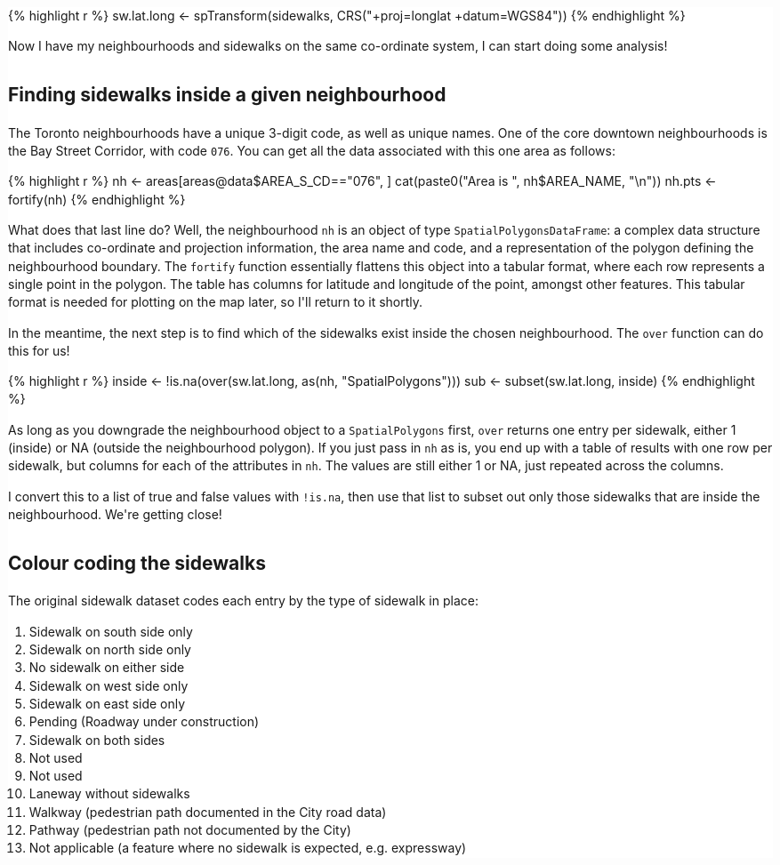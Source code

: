 {% highlight r %}
sw.lat.long <- spTransform(sidewalks, CRS("+proj=longlat +datum=WGS84"))
{% endhighlight %}

[eandn]:    https://en.wikipedia.org/wiki/Easting_and_northing

Now I have my neighbourhoods and sidewalks on the same co-ordinate system, I can start doing some analysis!

## Finding sidewalks inside a given neighbourhood

The Toronto neighbourhoods have a unique 3-digit code, as well as unique names. One of the core downtown neighbourhoods is the Bay Street Corridor, with code `076`. You can get all the data associated with this one area as follows:

{% highlight r %}
nh <- areas[areas@data$AREA_S_CD=="076", ]
cat(paste0("Area is ", nh$AREA_NAME, "\n"))
nh.pts <- fortify(nh)
{% endhighlight %}

What does that last line do? Well, the neighbourhood `nh` is an object of type `SpatialPolygonsDataFrame`: a complex data structure that includes co-ordinate and projection information, the area name and code, and a representation of the polygon defining the neighbourhood boundary. The `fortify` function essentially flattens this object into a tabular format, where each row represents a single point in the polygon. The table has columns for latitude and longitude of the point, amongst other features. This tabular format is needed for plotting on the map later, so I'll return to it shortly.

In the meantime, the next step is to find which of the sidewalks exist inside the chosen neighbourhood. The `over` function can do this for us! 

{% highlight r %}
inside <- !is.na(over(sw.lat.long, as(nh, "SpatialPolygons")))
sub <- subset(sw.lat.long, inside)
{% endhighlight %}

As long as you downgrade the neighbourhood object to a `SpatialPolygons` first, `over` returns one entry per sidewalk, either 1 (inside) or NA (outside the neighbourhood polygon). If you just pass in `nh` as is, you end up with a table of results with one row per sidewalk, but columns for each of the attributes in `nh`. The values are still either 1 or NA, just repeated across the columns.

I convert this to a list of true and false values with `!is.na`, then use that list to subset out only those sidewalks that are inside the neighbourhood. We're getting close!

## Colour coding the sidewalks

The original sidewalk dataset codes each entry by the type of sidewalk in place:

 1. Sidewalk on south side only
 2. Sidewalk on north side only
 3. No sidewalk on either side
 4. Sidewalk on west side only
 5. Sidewalk on east side only
 6. Pending (Roadway under construction)
 7. Sidewalk on both sides
 8. Not used
 9. Not used
 10. Laneway without sidewalks
 11. Walkway (pedestrian path documented in the City road data)
 12. Pathway (pedestrian path not documented by the City)
 13. Not applicable (a feature where no sidewalk is expected, e.g. expressway)


[cotsi]:    http://www1.toronto.ca/wps/portal/contentonly?vgnextoid=3cdcfb292f426410VgnVCM10000071d60f89RCRD&vgnextchannel=1a66e03bb8d1e310VgnVCM10000071d60f89RCRD
[cot]:    http://www1.toronto.ca/wps/portal/contentonly?vgnextoid=9e56e03bb8d1e310VgnVCM10000071d60f89RCRD
[odbc]:   https://www.meetup.com/opentoronto/
[odbc-si]:  https://www.meetup.com/opentoronto/events/236673636/
[cotnhs]:    http://www1.toronto.ca/wps/portal/contentonly?vgnextoid=04b489fe9c18b210VgnVCM1000003dd60f89RCRD&vgnextchannel=75d6e03bb8d1e310VgnVCM10000071d60f89RCRD
[qgis]:   http://qgis.org/en/site/
[github]:   https://github.com/cowlet/open-toronto/blob/master/sidewalks.R